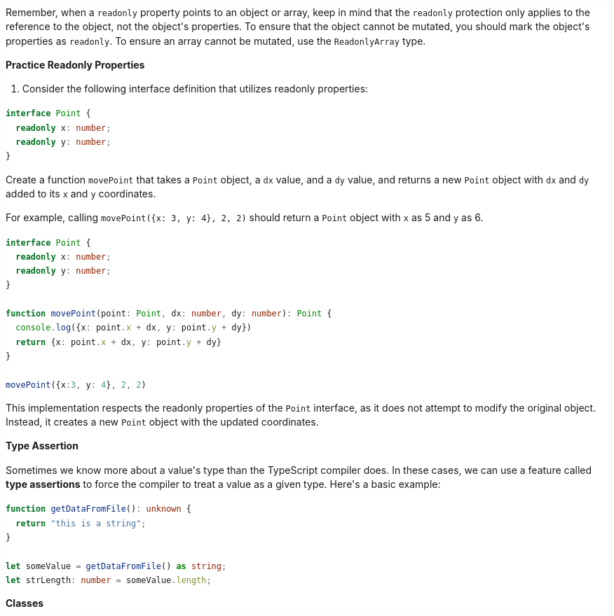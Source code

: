 Remember, when a `readonly` property points to an object or array, keep in mind that the `readonly` protection only applies to the reference to the object, not the object's properties. To ensure that the object cannot be mutated, you should mark the object's properties as `readonly`. To ensure an array cannot be mutated, use the `ReadonlyArray` type.



**Practice Readonly Properties**

1. Consider the following interface definition that utilizes readonly properties:

```ts
interface Point {
  readonly x: number;
  readonly y: number;
}
```

Create a function `movePoint` that takes a `Point` object, a `dx` value, and a `dy` value, and returns a new `Point` object with `dx` and `dy` added to its `x` and `y` coordinates.

For example, calling `movePoint({x: 3, y: 4}, 2, 2)` should return a `Point` object with `x` as 5 and `y` as 6.

```ts
interface Point {
  readonly x: number;
  readonly y: number;
}

function movePoint(point: Point, dx: number, dy: number): Point {
  console.log({x: point.x + dx, y: point.y + dy})
  return {x: point.x + dx, y: point.y + dy}
}

movePoint({x:3, y: 4}, 2, 2)
```

This implementation respects the readonly properties of the `Point` interface, as it does not attempt to modify the original object. Instead, it creates a new `Point` object with the updated coordinates.

**Type Assertion**

Sometimes we know more about a value's type than the TypeScript compiler does. In these cases, we can use a feature called **type assertions** to force the compiler to treat a value as a given type. Here's a basic example:

```ts
function getDataFromFile(): unknown {
  return "this is a string";
}

let someValue = getDataFromFile() as string;
let strLength: number = someValue.length;
```

**Classes**
